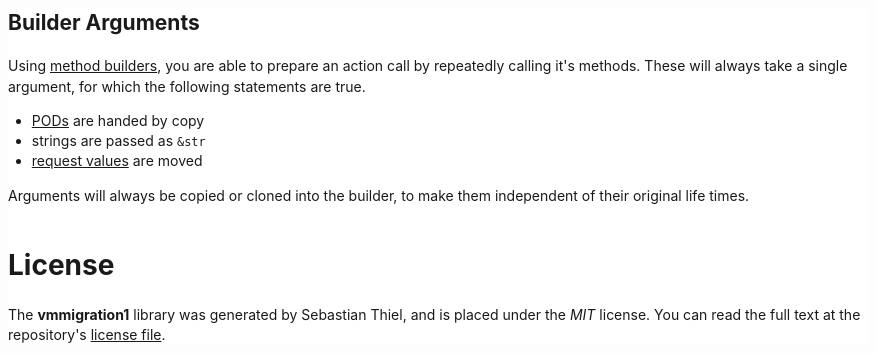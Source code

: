 ## Builder Arguments

Using [method builders](https://docs.rs/google-vmmigration1/5.0.2-beta-1+20220225/google_vmmigration1/client::CallBuilder), you are able to prepare an action call by repeatedly calling it's methods.
These will always take a single argument, for which the following statements are true.

* [PODs][wiki-pod] are handed by copy
* strings are passed as `&str`
* [request values](https://docs.rs/google-vmmigration1/5.0.2-beta-1+20220225/google_vmmigration1/client::RequestValue) are moved

Arguments will always be copied or cloned into the builder, to make them independent of their original life times.

[wiki-pod]: http://en.wikipedia.org/wiki/Plain_old_data_structure
[builder-pattern]: http://en.wikipedia.org/wiki/Builder_pattern
[google-go-api]: https://github.com/google/google-api-go-client

# License
The **vmmigration1** library was generated by Sebastian Thiel, and is placed 
under the *MIT* license.
You can read the full text at the repository's [license file][repo-license].

[repo-license]: https://github.com/Byron/google-apis-rsblob/main/LICENSE.md

